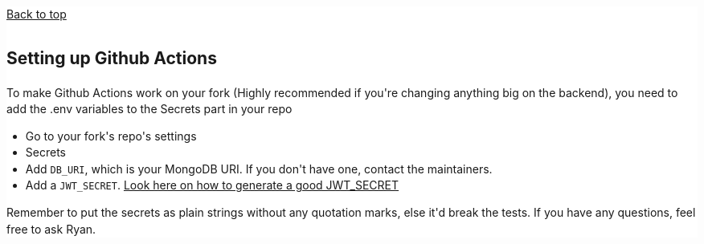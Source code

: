 [Back to top](#contents)

## Setting up Github Actions
 To make Github Actions work on your fork (Highly recommended if you're changing anything big on the backend), you need to add the .env variables to the Secrets part in your repo

- Go to your fork's repo's settings
- Secrets
- Add `DB_URI`, which is your MongoDB URI. If you don't have one, contact the maintainers.
- Add a `JWT_SECRET`. [Look here on how to generate a good JWT_SECRET](#jwt_secret)

Remember to put the secrets as plain strings without any quotation marks, else it'd break the tests. 
If you have any questions, feel free to ask Ryan.
